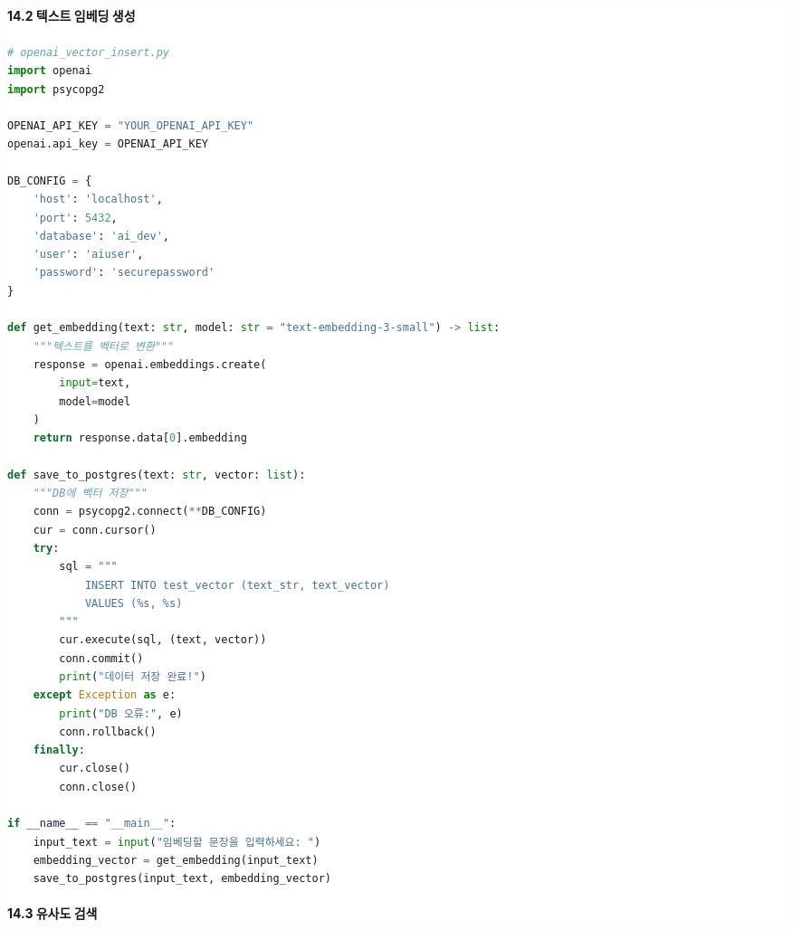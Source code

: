#### 14.2 텍스트 임베딩 생성

```python
# openai_vector_insert.py
import openai
import psycopg2

OPENAI_API_KEY = "YOUR_OPENAI_API_KEY"
openai.api_key = OPENAI_API_KEY

DB_CONFIG = {
    'host': 'localhost',
    'port': 5432,
    'database': 'ai_dev',
    'user': 'aiuser',
    'password': 'securepassword'
}

def get_embedding(text: str, model: str = "text-embedding-3-small") -> list:
    """텍스트를 벡터로 변환"""
    response = openai.embeddings.create(
        input=text,
        model=model
    )
    return response.data[0].embedding

def save_to_postgres(text: str, vector: list):
    """DB에 벡터 저장"""
    conn = psycopg2.connect(**DB_CONFIG)
    cur = conn.cursor()
    try:
        sql = """
            INSERT INTO test_vector (text_str, text_vector)
            VALUES (%s, %s)
        """
        cur.execute(sql, (text, vector))
        conn.commit()
        print("데이터 저장 완료!")
    except Exception as e:
        print("DB 오류:", e)
        conn.rollback()
    finally:
        cur.close()
        conn.close()

if __name__ == "__main__":
    input_text = input("임베딩할 문장을 입력하세요: ")
    embedding_vector = get_embedding(input_text)
    save_to_postgres(input_text, embedding_vector)
```

#### 14.3 유사도 검색
